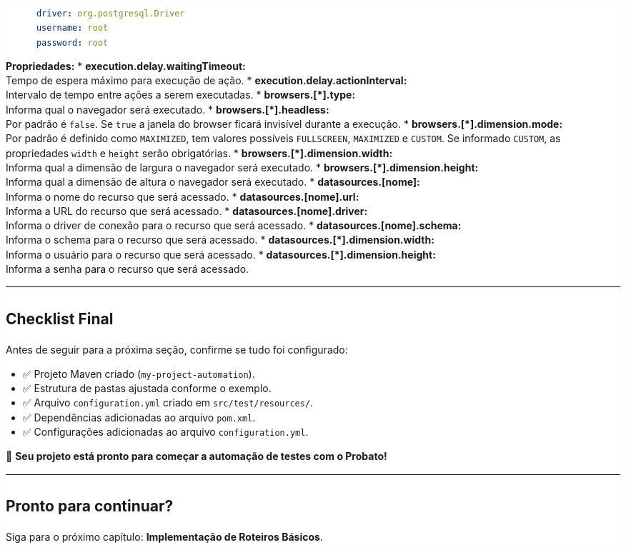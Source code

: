 ```yaml title="configuration.yml"
      driver: org.postgresql.Driver
      username: root
      password: root

```
  **Propriedades:**
    * **execution.delay.waitingTimeout:**   
    Tempo de espera máximo para execução de ação.
    * **execution.delay.actionInterval:**   
    Intervalo de tempo entre ações a serem executadas.
    * **browsers.[*].type:**   
    Informa qual o navegador será executado.
    * **browsers.[*].headless:**   
    Por padrão é `false`. Se `true` a janela do browser ficará invisível durante a execução.
    * **browsers.[*].dimension.mode:**   
    Por padrão é definido como `MAXIMIZED`, tem valores possíveis `FULLSCREEN`, `MAXIMIZED` e `CUSTOM`. Se informado `CUSTOM`, as propriedades `width` e `height` serão obrigatórias.
    * **browsers.[*].dimension.width:**  
    Informa qual a dimensão de largura o navegador será executado.
    * **browsers.[*].dimension.height:**   
    Informa qual a dimensão de altura o navegador será executado.
    * **datasources.[nome]:**   
    Informa o nome do recurso que será acessado.
    * **datasources.[nome].url:**   
    Informa a URL do recurso que será acessado.
    * **datasources.[nome].driver:**   
    Informa o driver de conexão para o recurso que será acessado.
    * **datasources.[nome].schema:**   
    Informa o schema para o recurso que será acessado.
    * **datasources.[*].dimension.width:**  
    Informa o usuário para o recurso que será acessado.
    * **datasources.[*].dimension.height:**   
    Informa a senha para o recurso que será acessado.

---

## **Checklist Final**

Antes de seguir para a próxima seção, confirme se tudo foi configurado:

- ✅ Projeto Maven criado (`my-project-automation`).
- ✅ Estrutura de pastas ajustada conforme o exemplo.
- ✅ Arquivo `configuration.yml` criado em `src/test/resources/`.
- ✅ Dependências adicionadas ao arquivo `pom.xml`.
- ✅ Configurações adicionadas ao arquivo `configuration.yml`.

🎉 **Seu projeto está pronto para começar a automação de testes com o Probato!**

---

## **Pronto para continuar?**

Siga para o próximo capítulo: **Implementação de Roteiros Básicos**.